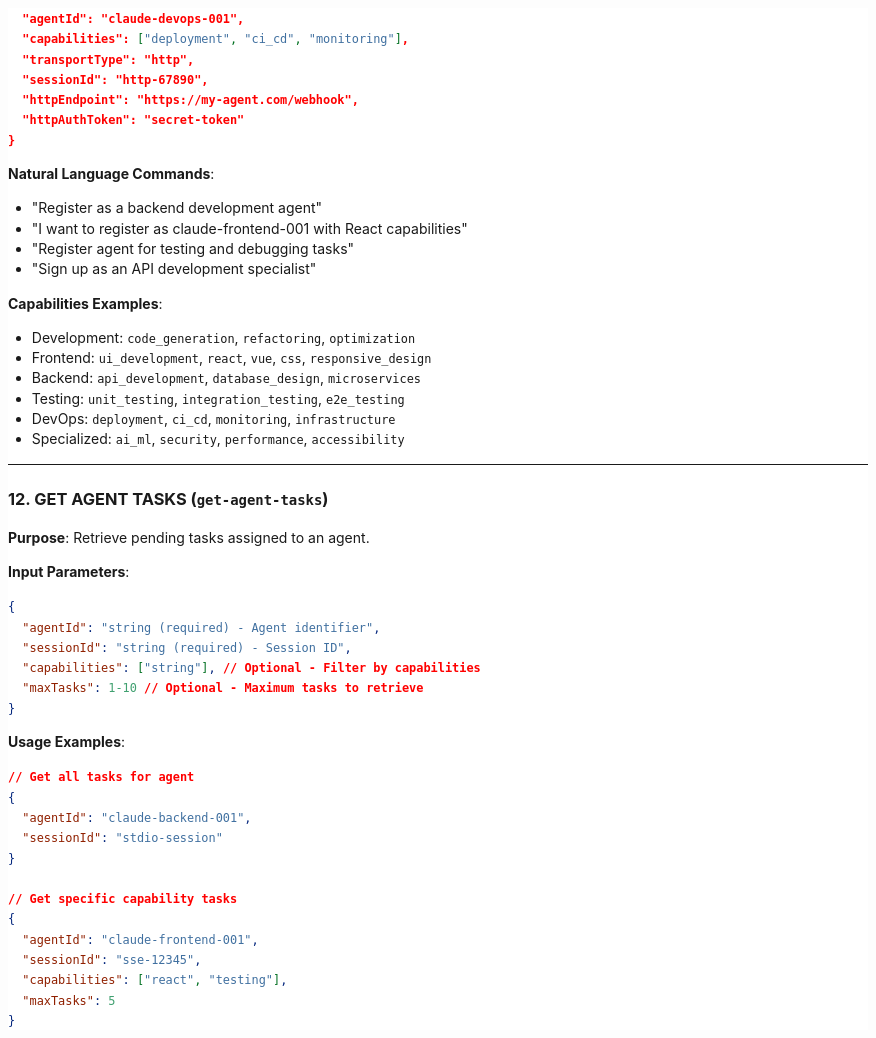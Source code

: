 ```json
  "agentId": "claude-devops-001",
  "capabilities": ["deployment", "ci_cd", "monitoring"],
  "transportType": "http",
  "sessionId": "http-67890",
  "httpEndpoint": "https://my-agent.com/webhook",
  "httpAuthToken": "secret-token"
}
```

**Natural Language Commands**:
- "Register as a backend development agent"
- "I want to register as claude-frontend-001 with React capabilities"
- "Register agent for testing and debugging tasks"
- "Sign up as an API development specialist"

**Capabilities Examples**:
- Development: `code_generation`, `refactoring`, `optimization`
- Frontend: `ui_development`, `react`, `vue`, `css`, `responsive_design`
- Backend: `api_development`, `database_design`, `microservices`
- Testing: `unit_testing`, `integration_testing`, `e2e_testing`
- DevOps: `deployment`, `ci_cd`, `monitoring`, `infrastructure`
- Specialized: `ai_ml`, `security`, `performance`, `accessibility`

---

### 12. GET AGENT TASKS (`get-agent-tasks`)

**Purpose**: Retrieve pending tasks assigned to an agent.

**Input Parameters**:
```json
{
  "agentId": "string (required) - Agent identifier",
  "sessionId": "string (required) - Session ID",
  "capabilities": ["string"], // Optional - Filter by capabilities
  "maxTasks": 1-10 // Optional - Maximum tasks to retrieve
}
```

**Usage Examples**:
```json
// Get all tasks for agent
{
  "agentId": "claude-backend-001",
  "sessionId": "stdio-session"
}

// Get specific capability tasks
{
  "agentId": "claude-frontend-001",
  "sessionId": "sse-12345",
  "capabilities": ["react", "testing"],
  "maxTasks": 5
}
```


  [key: string]: unknown;